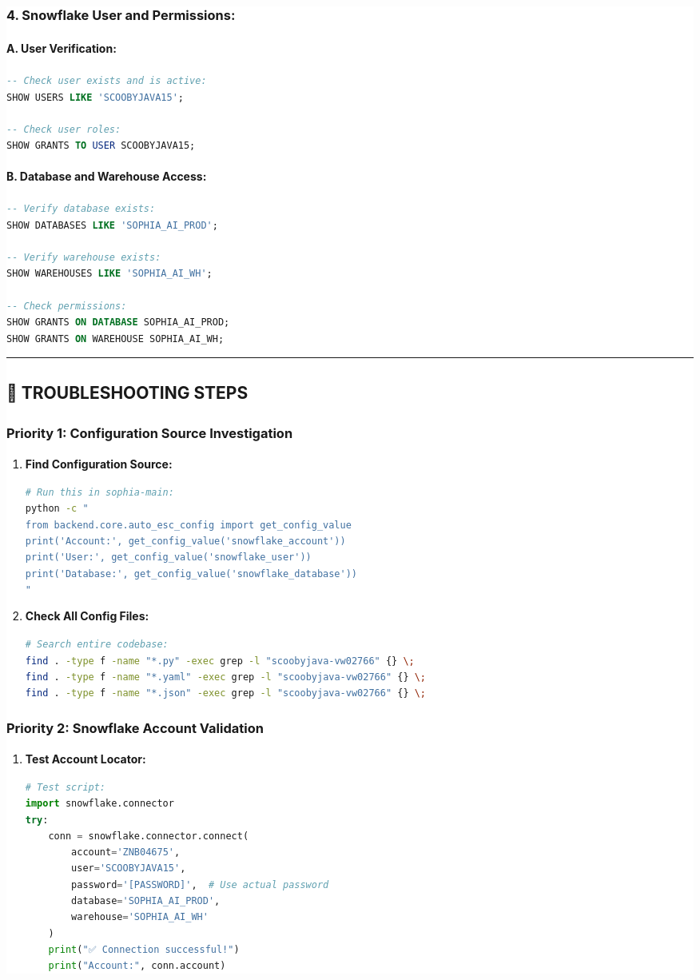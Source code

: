 ### **4. Snowflake User and Permissions:**

#### **A. User Verification:**
```sql
-- Check user exists and is active:
SHOW USERS LIKE 'SCOOBYJAVA15';

-- Check user roles:
SHOW GRANTS TO USER SCOOBYJAVA15;
```

#### **B. Database and Warehouse Access:**
```sql
-- Verify database exists:
SHOW DATABASES LIKE 'SOPHIA_AI_PROD';

-- Verify warehouse exists:
SHOW WAREHOUSES LIKE 'SOPHIA_AI_WH';

-- Check permissions:
SHOW GRANTS ON DATABASE SOPHIA_AI_PROD;
SHOW GRANTS ON WAREHOUSE SOPHIA_AI_WH;
```

---

## 🔧 **TROUBLESHOOTING STEPS**

### **Priority 1: Configuration Source Investigation**

1. **Find Configuration Source:**
   ```bash
   # Run this in sophia-main:
   python -c "
   from backend.core.auto_esc_config import get_config_value
   print('Account:', get_config_value('snowflake_account'))
   print('User:', get_config_value('snowflake_user'))
   print('Database:', get_config_value('snowflake_database'))
   "
   ```

2. **Check All Config Files:**
   ```bash
   # Search entire codebase:
   find . -type f -name "*.py" -exec grep -l "scoobyjava-vw02766" {} \;
   find . -type f -name "*.yaml" -exec grep -l "scoobyjava-vw02766" {} \;
   find . -type f -name "*.json" -exec grep -l "scoobyjava-vw02766" {} \;
   ```

### **Priority 2: Snowflake Account Validation**

1. **Test Account Locator:**
   ```python
   # Test script:
   import snowflake.connector
   try:
       conn = snowflake.connector.connect(
           account='ZNB04675',
           user='SCOOBYJAVA15',
           password='[PASSWORD]',  # Use actual password
           database='SOPHIA_AI_PROD',
           warehouse='SOPHIA_AI_WH'
       )
       print("✅ Connection successful!")
       print("Account:", conn.account)
   ```